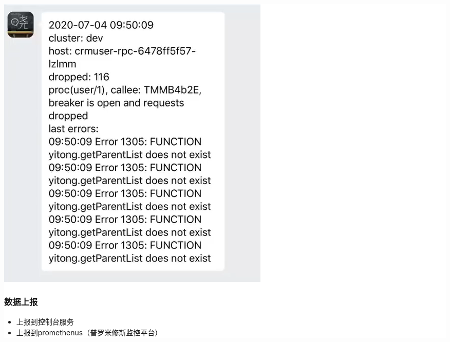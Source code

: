 ![image-20201104165254087](images/image-20201104165254087.png)

### 数据上报

- 上报到控制台服务
- 上报到promethenus（普罗米修斯监控平台）
